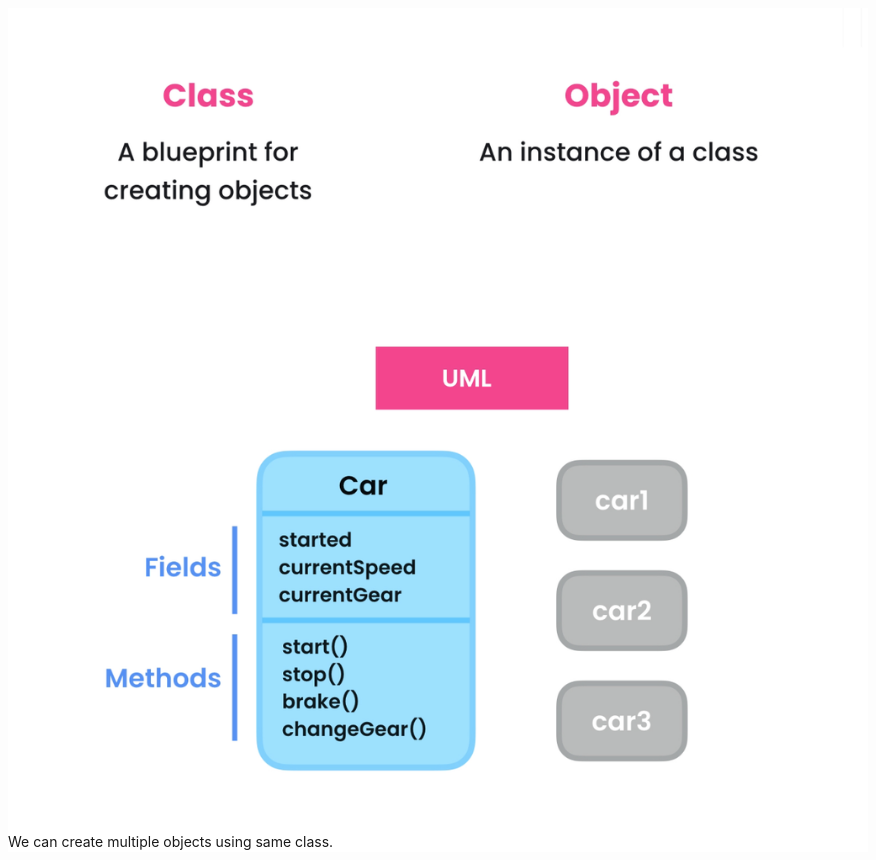 ![img_18.png](img_18.png)
![img_19.png](img_19.png)
We can create multiple objects using same class.
